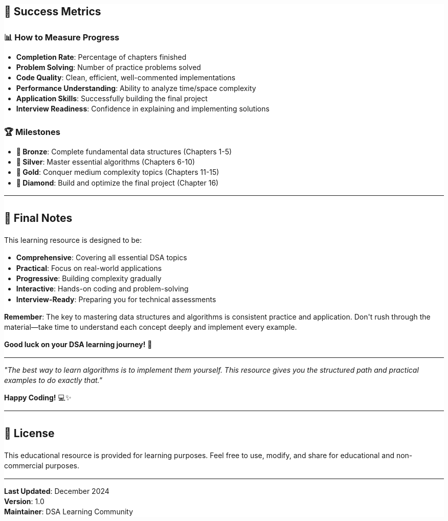 ## 🎯 Success Metrics

### **📊 How to Measure Progress**

- **Completion Rate**: Percentage of chapters finished
- **Problem Solving**: Number of practice problems solved
- **Code Quality**: Clean, efficient, well-commented implementations
- **Performance Understanding**: Ability to analyze time/space complexity
- **Application Skills**: Successfully building the final project
- **Interview Readiness**: Confidence in explaining and implementing solutions

### **🏆 Milestones**

- **🥉 Bronze**: Complete fundamental data structures (Chapters 1-5)
- **🥈 Silver**: Master essential algorithms (Chapters 6-10)
- **🥇 Gold**: Conquer medium complexity topics (Chapters 11-15)
- **💎 Diamond**: Build and optimize the final project (Chapter 16)

---

## 📝 Final Notes

This learning resource is designed to be:

- **Comprehensive**: Covering all essential DSA topics
- **Practical**: Focus on real-world applications
- **Progressive**: Building complexity gradually
- **Interactive**: Hands-on coding and problem-solving
- **Interview-Ready**: Preparing you for technical assessments

**Remember**: The key to mastering data structures and algorithms is consistent practice and application. Don't rush through the material—take time to understand each concept deeply and implement every example.

**Good luck on your DSA learning journey!** 🚀

---

_"The best way to learn algorithms is to implement them yourself. This resource gives you the structured path and practical examples to do exactly that."_

**Happy Coding!** 💻✨

---

## 📄 License

This educational resource is provided for learning purposes. Feel free to use, modify, and share for educational and non-commercial purposes.

---

**Last Updated**: December 2024  
**Version**: 1.0  
**Maintainer**: DSA Learning Community
